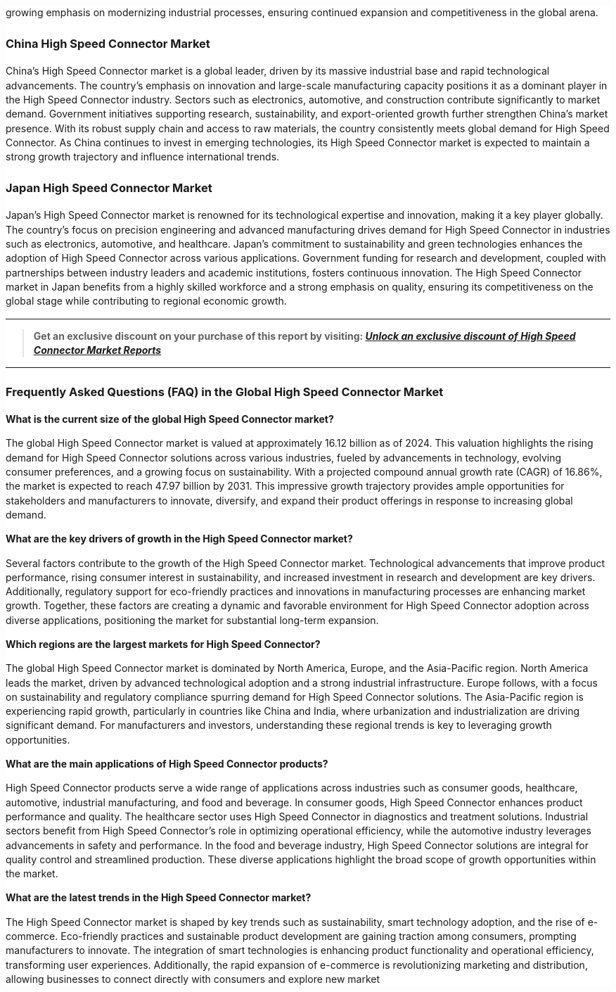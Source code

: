 growing emphasis on modernizing industrial processes, ensuring continued expansion and competitiveness in the global arena.</p><h3>China High Speed Connector Market</h3><p>China&rsquo;s High Speed Connector market is a global leader, driven by its massive industrial base and rapid technological advancements. The country&rsquo;s emphasis on innovation and large-scale manufacturing capacity positions it as a dominant player in the High Speed Connector industry. Sectors such as electronics, automotive, and construction contribute significantly to market demand. Government initiatives supporting research, sustainability, and export-oriented growth further strengthen China&rsquo;s market presence. With its robust supply chain and access to raw materials, the country consistently meets global demand for High Speed Connector. As China continues to invest in emerging technologies, its High Speed Connector market is expected to maintain a strong growth trajectory and influence international trends.</p><h3>Japan High Speed Connector Market</h3><p>Japan&rsquo;s High Speed Connector market is renowned for its technological expertise and innovation, making it a key player globally. The country&rsquo;s focus on precision engineering and advanced manufacturing drives demand for High Speed Connector in industries such as electronics, automotive, and healthcare. Japan&rsquo;s commitment to sustainability and green technologies enhances the adoption of High Speed Connector across various applications. Government funding for research and development, coupled with partnerships between industry leaders and academic institutions, fosters continuous innovation. The High Speed Connector market in Japan benefits from a highly skilled workforce and a strong emphasis on quality, ensuring its competitiveness on the global stage while contributing to regional economic growth.</p><hr /><blockquote><p><strong>Get an exclusive discount on your purchase of this report by visiting: <em><a href="://marketresearchpulse.com/ask-for-discount/140523?utm_source=Github&amp;utm_medium=020">Unlock an exclusive discount of High Speed Connector Market Reports</a></em>&nbsp;</strong></p></blockquote><hr /><h3>Frequently Asked Questions (FAQ) in the Global High Speed Connector Market</h3><p><strong>What is the current size of the global High Speed Connector market?</strong></p><p>The global High Speed Connector market is valued at approximately 16.12 billion as of 2024. This valuation highlights the rising demand for High Speed Connector solutions across various industries, fueled by advancements in technology, evolving consumer preferences, and a growing focus on sustainability. With a projected compound annual growth rate (CAGR) of 16.86%, the market is expected to reach 47.97 billion by 2031. This impressive growth trajectory provides ample opportunities for stakeholders and manufacturers to innovate, diversify, and expand their product offerings in response to increasing global demand.</p><p><strong>What are the key drivers of growth in the High Speed Connector market?</strong></p><p>Several factors contribute to the growth of the High Speed Connector market. Technological advancements that improve product performance, rising consumer interest in sustainability, and increased investment in research and development are key drivers. Additionally, regulatory support for eco-friendly practices and innovations in manufacturing processes are enhancing market growth. Together, these factors are creating a dynamic and favorable environment for High Speed Connector adoption across diverse applications, positioning the market for substantial long-term expansion.</p><p><strong>Which regions are the largest markets for High Speed Connector?</strong></p><p>The global High Speed Connector market is dominated by North America, Europe, and the Asia-Pacific region. North America leads the market, driven by advanced technological adoption and a strong industrial infrastructure. Europe follows, with a focus on sustainability and regulatory compliance spurring demand for High Speed Connector solutions. The Asia-Pacific region is experiencing rapid growth, particularly in countries like China and India, where urbanization and industrialization are driving significant demand. For manufacturers and investors, understanding these regional trends is key to leveraging growth opportunities.</p><p><strong>What are the main applications of High Speed Connector products?</strong></p><p>High Speed Connector products serve a wide range of applications across industries such as consumer goods, healthcare, automotive, industrial manufacturing, and food and beverage. In consumer goods, High Speed Connector enhances product performance and quality. The healthcare sector uses High Speed Connector in diagnostics and treatment solutions. Industrial sectors benefit from High Speed Connector&rsquo;s role in optimizing operational efficiency, while the automotive industry leverages advancements in safety and performance. In the food and beverage industry, High Speed Connector solutions are integral for quality control and streamlined production. These diverse applications highlight the broad scope of growth opportunities within the market.</p><p><strong>What are the latest trends in the High Speed Connector market?</strong></p><p>The High Speed Connector market is shaped by key trends such as sustainability, smart technology adoption, and the rise of e-commerce. Eco-friendly practices and sustainable product development are gaining traction among consumers, prompting manufacturers to innovate. The integration of smart technologies is enhancing product functionality and operational efficiency, transforming user experiences. Additionally, the rapid expansion of e-commerce is revolutionizing marketing and distribution, allowing businesses to connect directly with consumers and explore new market